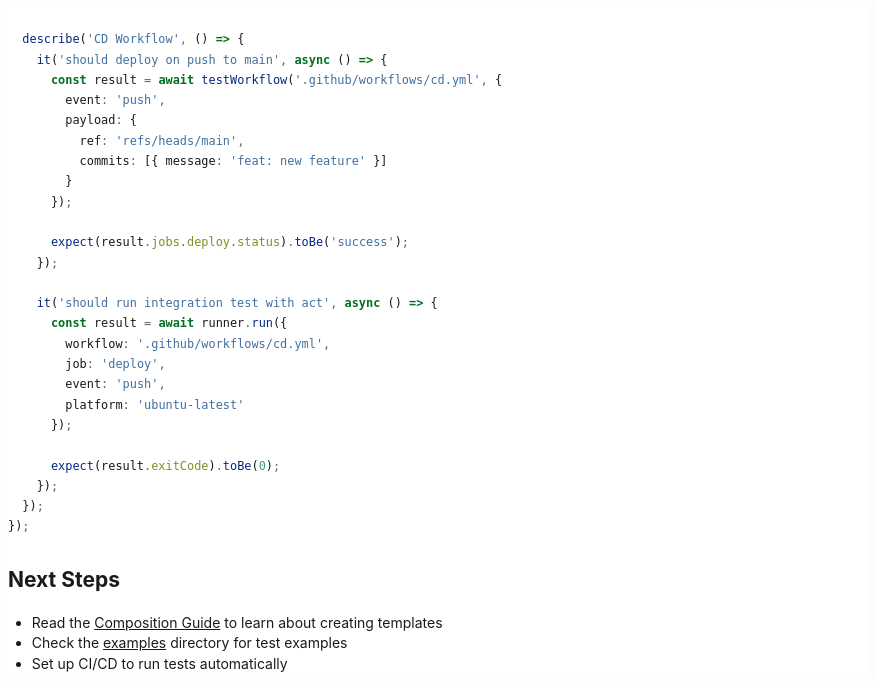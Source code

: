 ```typescript
  
  describe('CD Workflow', () => {
    it('should deploy on push to main', async () => {
      const result = await testWorkflow('.github/workflows/cd.yml', {
        event: 'push',
        payload: {
          ref: 'refs/heads/main',
          commits: [{ message: 'feat: new feature' }]
        }
      });
      
      expect(result.jobs.deploy.status).toBe('success');
    });
    
    it('should run integration test with act', async () => {
      const result = await runner.run({
        workflow: '.github/workflows/cd.yml',
        job: 'deploy',
        event: 'push',
        platform: 'ubuntu-latest'
      });
      
      expect(result.exitCode).toBe(0);
    });
  });
});
```

## Next Steps

- Read the [Composition Guide](./COMPOSITION.md) to learn about creating templates
- Check the [examples](../examples/) directory for test examples
- Set up CI/CD to run tests automatically
